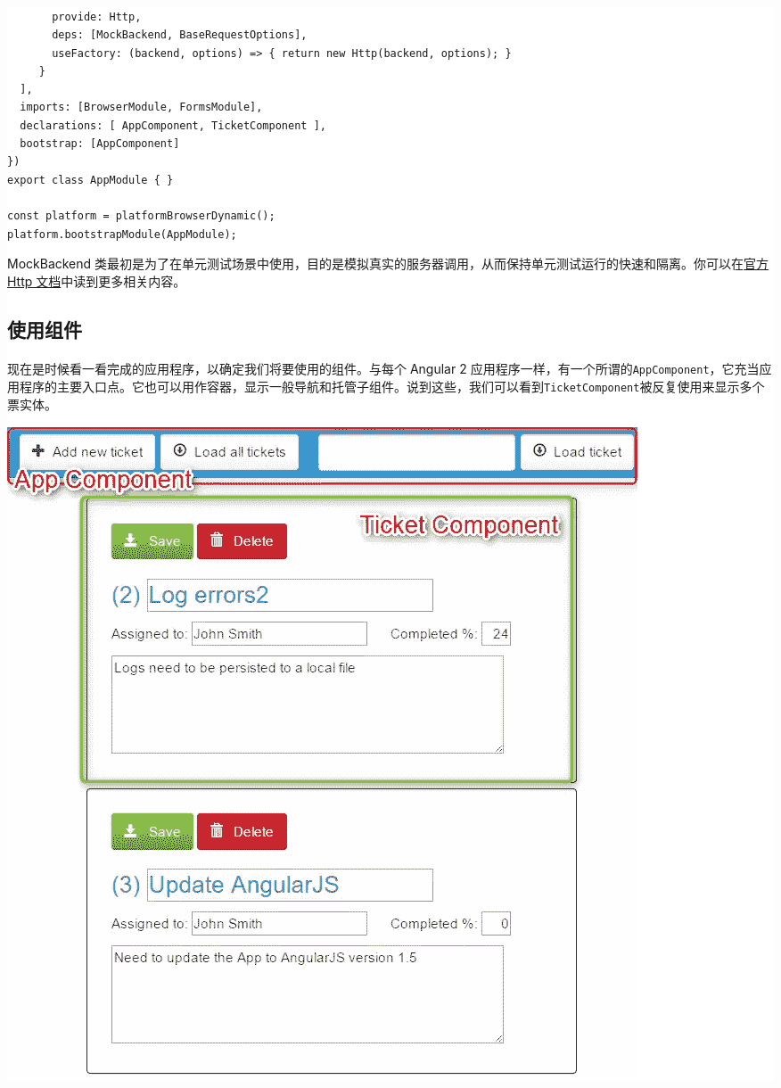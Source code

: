 ```
       provide: Http,
       deps: [MockBackend, BaseRequestOptions],
       useFactory: (backend, options) => { return new Http(backend, options); }
     }
  ],
  imports: [BrowserModule, FormsModule],
  declarations: [ AppComponent, TicketComponent ],
  bootstrap: [AppComponent]
})
export class AppModule { }

const platform = platformBrowserDynamic();
platform.bootstrapModule(AppModule); 
```

MockBackend 类最初是为了在单元测试场景中使用，目的是模拟真实的服务器调用，从而保持单元测试运行的快速和隔离。你可以在[官方 Http 文档](https://angular.io/docs/js/latest/api/http/Http-class.html)中读到更多相关内容。

## 使用组件

现在是时候看一看完成的应用程序，以确定我们将要使用的组件。与每个 Angular 2 应用程序一样，有一个所谓的`AppComponent`，它充当应用程序的主要入口点。它也可以用作容器，显示一般导航和托管子组件。说到这些，我们可以看到`TicketComponent`被反复使用来显示多个票实体。

![Screenshot of the ticket system, highlighting the separate components](img/f3d971546352bc6839ecbfdd683dce70.png "Ticket system overview")
